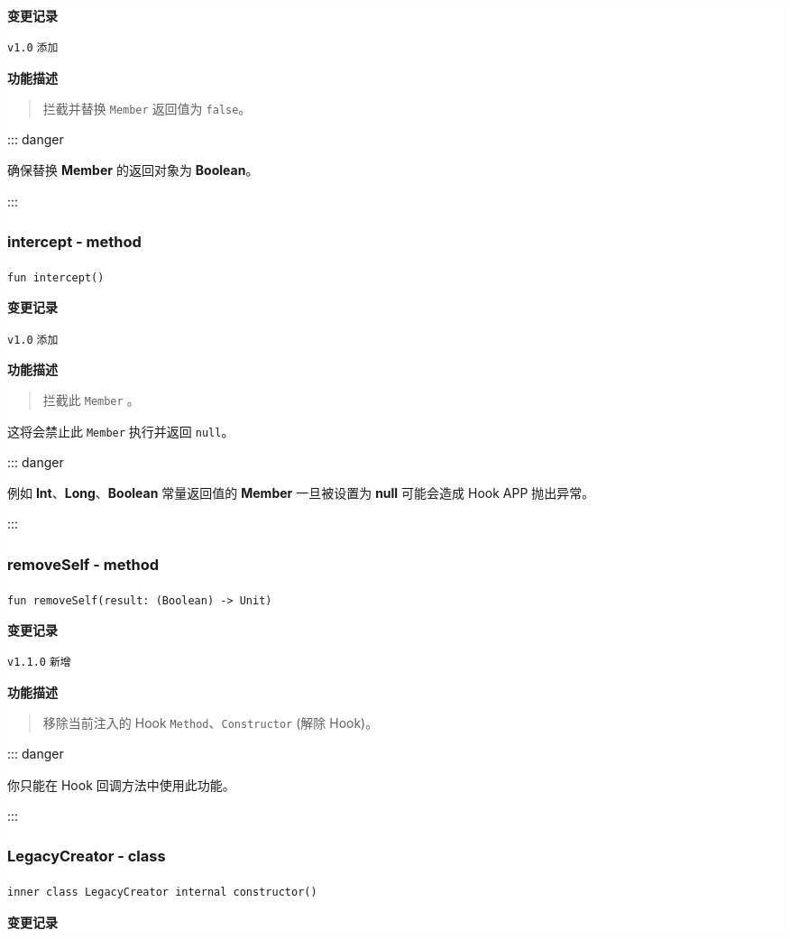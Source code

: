 **变更记录**

`v1.0` `添加`

**功能描述**

> 拦截并替换 `Member` 返回值为 `false`。

::: danger

确保替换 **Member** 的返回对象为 **Boolean**。

:::

### intercept <span class="symbol">- method</span>

```kotlin:no-line-numbers
fun intercept()
```

**变更记录**

`v1.0` `添加`

**功能描述**

> 拦截此 `Member` 。

这将会禁止此 `Member` 执行并返回 `null`。

::: danger

例如 **Int**、**Long**、**Boolean** 常量返回值的 **Member** 一旦被设置为 **null** 可能会造成 Hook APP 抛出异常。

:::

### removeSelf <span class="symbol">- method</span>

```kotlin:no-line-numbers
fun removeSelf(result: (Boolean) -> Unit)
```

**变更记录**

`v1.1.0` `新增`

**功能描述**

> 移除当前注入的 Hook `Method`、`Constructor` (解除 Hook)。

::: danger

你只能在 Hook 回调方法中使用此功能。

:::

### LegacyCreator <span class="symbol">- class</span>

```kotlin:no-line-numbers
inner class LegacyCreator internal constructor()
```

**变更记录**
